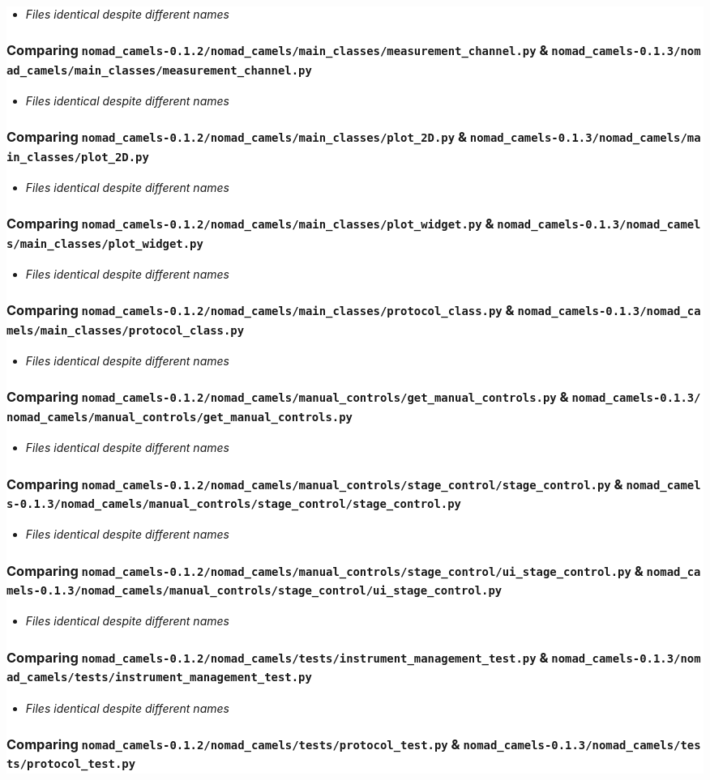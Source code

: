  * *Files identical despite different names*

### Comparing `nomad_camels-0.1.2/nomad_camels/main_classes/measurement_channel.py` & `nomad_camels-0.1.3/nomad_camels/main_classes/measurement_channel.py`

 * *Files identical despite different names*

### Comparing `nomad_camels-0.1.2/nomad_camels/main_classes/plot_2D.py` & `nomad_camels-0.1.3/nomad_camels/main_classes/plot_2D.py`

 * *Files identical despite different names*

### Comparing `nomad_camels-0.1.2/nomad_camels/main_classes/plot_widget.py` & `nomad_camels-0.1.3/nomad_camels/main_classes/plot_widget.py`

 * *Files identical despite different names*

### Comparing `nomad_camels-0.1.2/nomad_camels/main_classes/protocol_class.py` & `nomad_camels-0.1.3/nomad_camels/main_classes/protocol_class.py`

 * *Files identical despite different names*

### Comparing `nomad_camels-0.1.2/nomad_camels/manual_controls/get_manual_controls.py` & `nomad_camels-0.1.3/nomad_camels/manual_controls/get_manual_controls.py`

 * *Files identical despite different names*

### Comparing `nomad_camels-0.1.2/nomad_camels/manual_controls/stage_control/stage_control.py` & `nomad_camels-0.1.3/nomad_camels/manual_controls/stage_control/stage_control.py`

 * *Files identical despite different names*

### Comparing `nomad_camels-0.1.2/nomad_camels/manual_controls/stage_control/ui_stage_control.py` & `nomad_camels-0.1.3/nomad_camels/manual_controls/stage_control/ui_stage_control.py`

 * *Files identical despite different names*

### Comparing `nomad_camels-0.1.2/nomad_camels/tests/instrument_management_test.py` & `nomad_camels-0.1.3/nomad_camels/tests/instrument_management_test.py`

 * *Files identical despite different names*

### Comparing `nomad_camels-0.1.2/nomad_camels/tests/protocol_test.py` & `nomad_camels-0.1.3/nomad_camels/tests/protocol_test.py`
